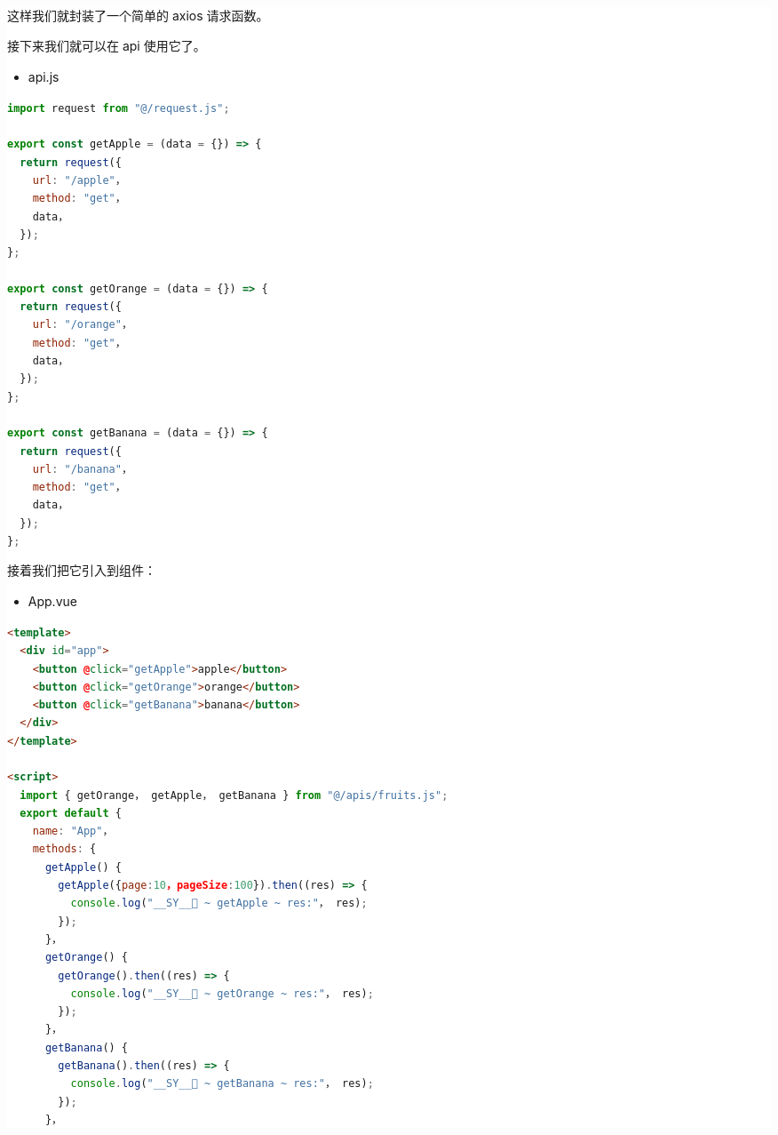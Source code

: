 这样我们就封装了一个简单的 axios 请求函数。

接下来我们就可以在 api 使用它了。

- api.js

```js
import request from "@/request.js";

export const getApple = (data = {}) => {
  return request({
    url: "/apple"，
    method: "get"，
    data，
  });
};

export const getOrange = (data = {}) => {
  return request({
    url: "/orange"，
    method: "get"，
    data，
  });
};

export const getBanana = (data = {}) => {
  return request({
    url: "/banana"，
    method: "get"，
    data，
  });
};
```

接着我们把它引入到组件：

- App.vue

```html
<template>
  <div id="app">
    <button @click="getApple">apple</button>
    <button @click="getOrange">orange</button>
    <button @click="getBanana">banana</button>
  </div>
</template>

<script>
  import { getOrange， getApple， getBanana } from "@/apis/fruits.js";
  export default {
    name: "App"，
    methods: {
      getApple() {
        getApple({page:10，pageSize:100}).then((res) => {
          console.log("__SY__🎄 ~ getApple ~ res:"， res);
        });
      }，
      getOrange() {
        getOrange().then((res) => {
          console.log("__SY__🎄 ~ getOrange ~ res:"， res);
        });
      }，
      getBanana() {
        getBanana().then((res) => {
          console.log("__SY__🎄 ~ getBanana ~ res:"， res);
        });
      }，
```